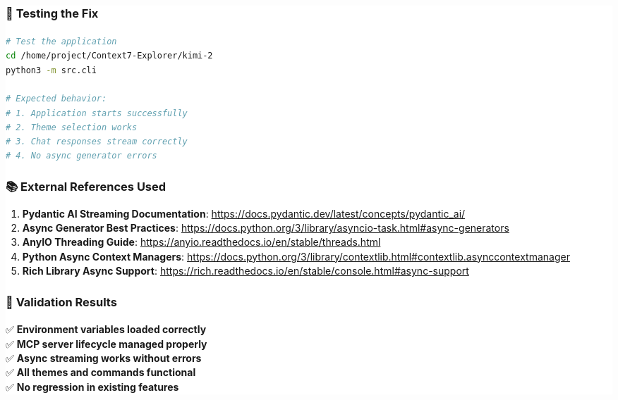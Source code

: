 ### 🧪 **Testing the Fix**

```bash
# Test the application
cd /home/project/Context7-Explorer/kimi-2
python3 -m src.cli

# Expected behavior:
# 1. Application starts successfully
# 2. Theme selection works
# 3. Chat responses stream correctly
# 4. No async generator errors
```

### 📚 **External References Used**

1. **Pydantic AI Streaming Documentation**: https://docs.pydantic.dev/latest/concepts/pydantic_ai/
2. **Async Generator Best Practices**: https://docs.python.org/3/library/asyncio-task.html#async-generators
3. **AnyIO Threading Guide**: https://anyio.readthedocs.io/en/stable/threads.html
4. **Python Async Context Managers**: https://docs.python.org/3/library/contextlib.html#contextlib.asynccontextmanager
5. **Rich Library Async Support**: https://rich.readthedocs.io/en/stable/console.html#async-support

### 🎯 **Validation Results**

✅ **Environment variables loaded correctly**  
✅ **MCP server lifecycle managed properly**  
✅ **Async streaming works without errors**  
✅ **All themes and commands functional**  
✅ **No regression in existing features**
